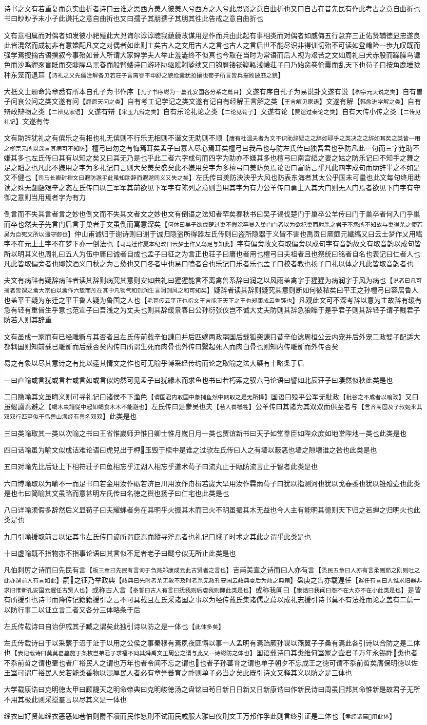 诗书之文有若重复而意实曲折者诗曰云谁之思西方羙人彼羙人兮西方之人兮此思贤之意自曲折也又曰自古在昔先民有作此考古之意自曲折也书曰眇眇予末小子此谦托之意自曲折也又曰孺子其朋孺子其朋其徃此告戒之意自曲折也  

文有意相属而对偶者如发彼小豝殪此大兕诲尔谆谆聴我藐藐故谋用是作而兵由此起有事相类而对偶者如威侮五行怠弃三正佑贤辅徳显忠遂良此皆混然而成初非有意嫓配凡文之对偶者如此则工矣古人之文用古人之言也古人之言后世不能尽识非得训切殆不可读如登崤险一歩九叹既而强学焉捜摘古语撰叙今事殆如昔人所谓大家婢学夫人举止羞澁终不似真也今取在当时为常语而后人视为艰苦之文如周礼曰犬赤股而躁臊鸟皫色而沙鸣貍豕盲眂而交睫腥马黒眷而般臂蝼诗曰游环胁驱隂靷鋈续又曰钩膺镂钖鞹鞃浅幭荘子曰乃始脔卷伧囊而乱天下也荀子曰按角鹿埵陇种东笼而退耳【`诗礼之义先儒注解备见若荘子言脔卷不申舒之貌伧囊犹抢攘也荀子所言皆兵摧败披靡之貌`】  

大扺文士题命篇章悉有所本自孔子为书作序【`孔子书序縂为一萹孔安国各分系之萹目`】文遂有序自孔子为易说卦文遂有说【`栁宗元天说之类`】自有曽子问哀公问之类文遂有问【`屈原天问之类`】自有考工记学记之类文遂有记自有经解王言解之类【`王言解见家语`】文遂有解【`韩愈进学解之类`】自有辩政辩物之类【`二辩见家语`】文遂有辩【`宋玉九辩之类`】自有乐论礼论之类【`二论见荀子`】文遂有论【`贾谊过秦论之类`】自有大传小传之类【`二传见礼记`】文遂有传  

文有助辞犹礼之有傧乐之有相也礼无傧则不行乐无相则不谐文无助则不顺【`唐有杜温夫者为文不识助辞疑之之辞如耶乎之类决之之辞如耳矣之类皆一用之栁宗元所以深言其病可不知防`】檀弓曰勿之有悔焉耳矣孟子曰寡人尽心焉耳矣檀弓曰我吊也与防左氏传曰独吾君也乎防凡此一句而三字连助不嫌其多也左氏传曰其有以知之矣又曰其无乃是也乎此二者六字成句而四字为助亦不嫌其多也檀弓曰南宫縚之妻之姑之防乐记曰不知手之舞之足之蹈之也凡此不嫌用之字为多礼记曰言则大矣羙矣盛矣此不嫌用矣字为多檀弓曰羙防奂焉论语曰富防言乎凡此四字成句而助辞半之不如是文不健也【`司马长卿封禅文曰遐防邈乎此虽知助辞而遐邈同义又失之矣`】左氏传曰羙防泱泱乎大风也防表东海者其太公乎国未可量也此文每句终用助读之殊无龃龉艰辛之态左氏传曰以三军军其前欲见下军字有陈列之意则当用其字为有力公羊传曰勇士入其大门则无人门焉者欲见下门字有守御之意则当用焉者字为有力  

倒言而不失其言者言之妙也倒文而不失其文者文之妙也文有倒语之法知者罕矣春秋书曰吴子谒伐楚门于巢卒公羊传曰门于巢卒者何入门乎巢而卒也然夫子先言门后言于巢者于文虽倒而寓意深矣【`何休曰吴子欲伐楚过巢不假涂卒暴入巢门门者以为欲犯巢而射杀之君子不怨所不知故与巢得杀之使若吴为自死文所以彊守御也`】仲山甫诚归于谢诗则曰谢于诚归隐盗所得器左氏传则曰盗所隐器于义皆不害也禹贡曰厥篚元纎缟又曰云土梦作乂用纎字不在元上土字不在梦下亦一倒法也【`司马迁作夏本纪改曰云梦土作乂乌足与知此`】字有偏旁故文有取偏旁以成句字有音韵故文有取音韵以成句皆所以明其义也周礼曰五人为伍中庸曰诚者自成也孟子曰征之为言正也荘子曰庸也者用也檀弓曰夫祖者且也祭统曰铭者自名也表记曰仁者人也凡此皆取偏旁者也鄊饮酒义曰秋之为言愁也又曰冬者中也易曰嗑者合也乐记曰乐者乐也孟子曰校者教也扬子曰礼以体之凡此皆取音韵者也  

夫文有病辞有疑辞病辞者读其辞则病究其意则安如曲礼曰猩猩能言不离禽兽系辞曰润之以风雨盖禽字于猩猩为病润字于风为病也【`说者曰凡可擒者皆谓之禽大宗伯以禽作六挚而羔在其中凡物气和则润生言润则风之和可知矣`】疑辞者读其辞则疑究其意则断如何彼秾矣曰平王之孙檀弓曰容居鲁人也盖平王疑为东迁之平王鲁人疑为鲁国之人也【`毛甚传云平正也指文王言能正天下之王也郑康成云鲁钝也`】凡观此文可不深考辞以意为主故辞有缓有急有轻有重皆生乎意也范宣子曰吾浅之为丈夫也则其辞缓景春曰公孙衍张仪岂不诚大丈夫防则其辞急狼瞫于是乎君子则其辞轻子谓子贱君子防若人则其辞重  

文有虽成一家而有已经雕斵与其否者且左氏传前载辛伯諌曰并后匹嫡两政耦国后载狐突諌曰昔辛伯谂周桓公云内宠并后外宠二政嬖子配适大都耦国则知前载已雕斵而后载否矣内传曰所谓生死而肉骨也外传曰繄起死人而肉白骨也则知内传雕斵而外传否矣  

易之有象以尽其意诗之有比以逹其情文之作也可无喻乎博采经传约而论之取喻之法大槩有十略条于后  

一曰直喻或言犹或言若或言如或言似灼然可见孟子曰犹縁木而求鱼也书曰若朽索之驭六马论语曰譬如北辰荘子曰凄然似秋此类是也  

二曰隐喻其文虽晦义则可寻礼记曰诸侯不下渔色【`谓国君内取国中象捕鱼然中网取之是无所择`】国语曰殁平公军无秕政【`秕谷之不成者以喻政`】又曰虽蝎譛焉避之【`蝎木虫譛従中起如蝎食木木不能避也`】左氏传曰是豢吴也夫【`若人飬犠牲`】公羊传曰其诸为其双双而俱至者与【`言齐髙固及子叔姬来其双双行匹至似于鸟兽山海经有兽名双双`】此类是也  

三曰类喻取其一类以次喻之书曰王省惟嵗师尹惟日卿士惟月嵗日月一类也贾谊新书曰天子如堂羣臣如陛众庻如地堂陛地一类也此类是也  

四曰诘喻虽为喻文似成诘难论语曰虎兕出于柙玉毁于椟中是谁之过欤左氏传曰人之有墙以蔽恶也墙之隙壊谁之咎也此类是也  

五曰对喻先比后证上下相符荘子曰鱼相忘乎江湖人相忘乎道术荀子曰流丸止于瓯防流言止于智者此类是也  

六曰博喻取以为喻不一而足书曰若金用汝作砺若济巨川用汝作舟楫若嵗大旱用汝作霖雨荀子曰犹以指测河也犹以戈舂黍也犹以锥飱壶也此类是也七曰简喻其文虽略而意甚明左氏传曰名徳之舆也扬子曰仁宅也此类是也  

八曰详喻须假多辞然后义显荀子曰夫耀蝉者务在其明乎火振其木而已火不明虽振其木无益也今人主有能明其徳则天下归之若蝉之归明火也此类是也  

九曰引喻援取前言以证其事左氏传曰谚所谓庇焉而縦寻斧焉者也礼记曰蛾子时术之其此之谓乎此类是也  

十曰虚喻既不指物亦不指事论语曰其言似不足者老子曰飂兮似无所止此类是也  

凡伯刺厉之诗而曰先民有言【`板三章曰先民有言询于刍荛郑康成云此古贤者之言也`】吉甫美宣之诗而曰人亦有言【`烝民五章曰人亦有言柔则茹之刚则吐之此亦谓前人有言如此`】嗣之征乃举政典【`政典曰先时者杀无赦不及时者杀无赦孔安国云政典夏后为政之典籍`】盘庚之告亦载遅任【`遅任有言曰人惟求旧器非求旧惟新孔安国云遅任古贤人也`】或称古人言【`泰誓曰古人有言曰抚我则后虐我则雠此类是也`】或称我闻曰【`康诰曰我闻曰怨不在大亦不在小此类是也`】是皆有所援引也诗书而降传记籍籍援引之言不可具载且左氏采诸国之事以为经传戴氏集诸儒之萹以成礼志援引诗书莫不有法推而论之盖有二萹一以防行事二以证立言二者又各分三体略条于后  

左氏传载诗曰自诒伊戚其子臧之谓矣此独引诗以防之是一体也【`此体多矣`】  

左氏传载诗曰于以采蘩于沼于沚于以用之公侯之事秦穆有焉夙夜匪懈以事一人孟明有焉贻厥孙谋以燕翼子子桑有焉此各引诗以合防之是二体也【`表记载诗曰莫莫葛藟施于条枚岂弟君子求福不囘其舜禹文王周公之谓与此又一诗縂防之体也`】国语载诗曰其类维何室家之壸君子万年永锡祚类也者不忝前哲之谓也壸也者广裕民人之谓也万年也者令闻不忘之谓也也者子孙蕃育之谓也单子朝夕不忘成王之徳可谓不忝前哲矣膺保明徳以佐王室可谓广裕民人矣若能类善物以混厚民人者必有章誉蕃育之祚则单子必当之矣此既引诗文又释其义以防之是三体也  

大学载康诰曰克明徳太甲曰顾諟天之明命帝典曰克明峻徳汤之盘铭曰茍日新日日新又日新康诰曰作新民诗曰周虽旧邦其命惟新是故君子无所不用其极此则采搃羣言以尽其义是一体也  

缁衣曰好贤如缁衣恶恶如巷伯则爵不凟而民作愿刑不试而民咸服大雅曰仪刑文王万邦作孚此则言终引证是二体也【`孝经诸萹用此体`】  
